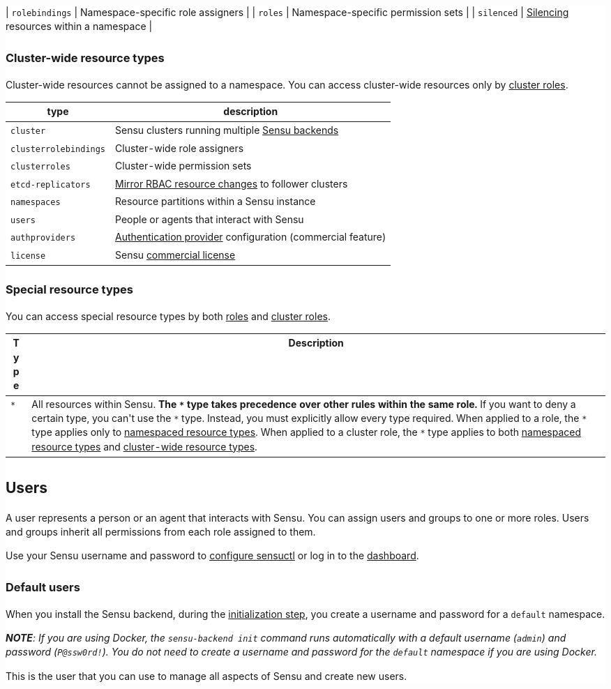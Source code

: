 | `rolebindings` | Namespace-specific role assigners |
| `roles` | Namespace-specific permission sets |
| `silenced` | [Silencing][14] resources within a namespace |

### Cluster-wide resource types

Cluster-wide resources cannot be assigned to a namespace.
You can access cluster-wide resources only by [cluster roles][21].

| type | description |
|---|---|
| `cluster` | Sensu clusters running multiple [Sensu backends][1] |
| `clusterrolebindings` | Cluster-wide role assigners  |
| `clusterroles` | Cluster-wide permission sets |
| `etcd-replicators` | [Mirror RBAC resource changes][40] to follower clusters |
| `namespaces` | Resource partitions within a Sensu instance |
| `users` | People or agents that interact with Sensu |
| `authproviders` | [Authentication provider][32] configuration (commercial feature) |
| `license` | Sensu [commercial license][37] |

### Special resource types

You can access special resource types by both [roles][13] and [cluster roles][21].

| Type | Description |
|---|---|
| `*` | All resources within Sensu. **The `*` type takes precedence over other rules within the same role.** If you want to deny a certain type, you can't use the `*` type. Instead, you must explicitly allow every type required. When applied to a role, the `*` type applies only to [namespaced resource types][17]. When applied to a cluster role, the `*` type applies to both [namespaced resource types][17] and [cluster-wide resource types][18]. |

## Users

A user represents a person or an agent that interacts with Sensu.
You can assign users and groups to one or more roles.
Users and groups inherit all permissions from each role assigned to them.

Use your Sensu username and password to [configure sensuctl][26] or log in to the [dashboard][3].

### Default users

When you install the Sensu backend, during the [initialization step][42], you create a username and password for a `default` namespace.

_**NOTE**: If you are using Docker, the `sensu-backend init` command runs automatically with a default username (`admin`) and password (`P@ssw0rd!`). You do not need to create a username and password for the `default` namespace if you are using Docker._

This is the user that you can use to manage all aspects of Sensu and create new users.


[1]: ../backend/
[2]: ../../sensuctl/reference/
[3]: ../../dashboard/overview/
[4]: #resources
[5]: ../assets/
[6]: ../checks/
[7]: ../entities/
[8]: ../events/
[9]: ../handlers/
[10]: ../hooks/
[11]: ../mutators/
[13]: #roles-and-cluster-roles
[14]: ../silencing/
[16]: ../../reference/
[17]: #namespaced-resource-types
[18]: #cluster-wide-resource-types
[19]: ../../api/overview/
[20]: #default-users
[21]: #roles-and-cluster-roles
[22]: ../filters/
[23]: #role-bindings-and-cluster-role-bindings
[24]: #role-and-cluster-role-specification
[25]: #create-roles
[26]: ../../installation/install-sensu/#install-sensuctl
[27]: #create-users
[28]: #create-cluster-wide-roles
[29]: #create-role-bindings-and-cluster-role-bindings
[30]: #role-binding-and-cluster-role-binding-specification
[31]: ../../sensuctl/reference#create-resources
[32]: ../../installation/auth/
[33]: ../../getting-started/enterprise/
[34]: ../../installation/auth/
[36]: ../../sensuctl/reference#create-resources-across-namespaces
[37]: ../license/
[38]: ../../installation/auth/#groups-prefix
[39]: ../../installation/auth/#ad-groups-prefix
[40]: ../../reference/etcdreplicators/
[41]: ../agent/#security-configuration-flags
[42]: ../../installation/install-sensu/#3-initialize